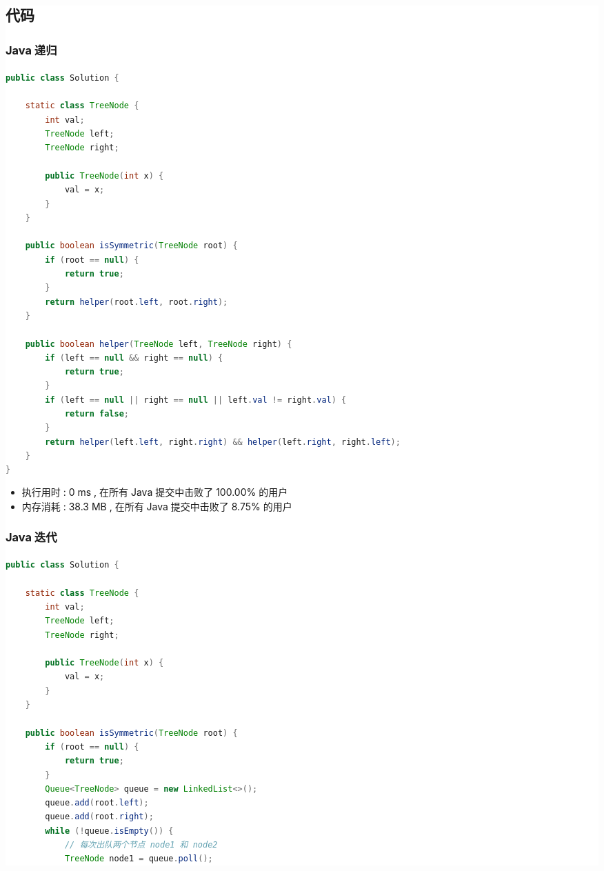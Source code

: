 ## 代码

### Java  递归

```java
public class Solution {

    static class TreeNode {
        int val;
        TreeNode left;
        TreeNode right;

        public TreeNode(int x) {
            val = x;
        }
    }

    public boolean isSymmetric(TreeNode root) {
        if (root == null) {
            return true;
        }
        return helper(root.left, root.right);
    }

    public boolean helper(TreeNode left, TreeNode right) {
        if (left == null && right == null) {
            return true;
        }
        if (left == null || right == null || left.val != right.val) {
            return false;
        }
        return helper(left.left, right.right) && helper(left.right, right.left);
    }
}
```

- 执行用时 : 0 ms , 在所有 Java 提交中击败了 100.00% 的用户 
- 内存消耗 : 38.3 MB , 在所有 Java 提交中击败了 8.75% 的用户

### Java 迭代

```java
public class Solution {

    static class TreeNode {
        int val;
        TreeNode left;
        TreeNode right;

        public TreeNode(int x) {
            val = x;
        }
    }

    public boolean isSymmetric(TreeNode root) {
        if (root == null) {
            return true;
        }
        Queue<TreeNode> queue = new LinkedList<>();
        queue.add(root.left);
        queue.add(root.right);
        while (!queue.isEmpty()) {
            // 每次出队两个节点 node1 和 node2
            TreeNode node1 = queue.poll();
```